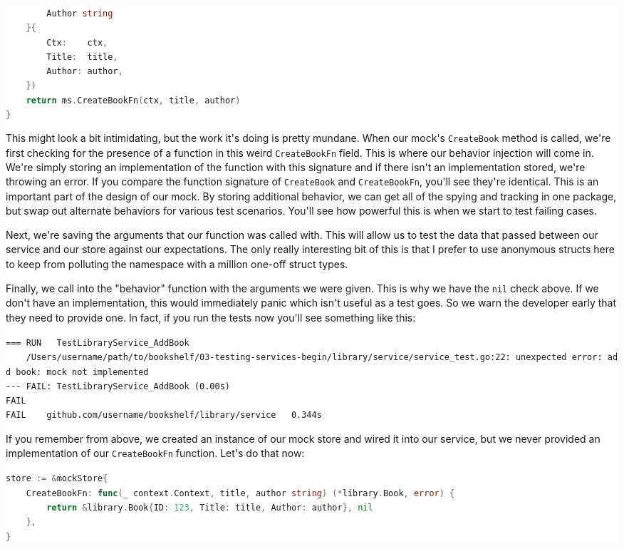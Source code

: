 ```go
		Author string
	}{
		Ctx:    ctx,
		Title:  title,
		Author: author,
	})
	return ms.CreateBookFn(ctx, title, author)
}
```

This might look a bit intimidating, but the work it's doing is pretty mundane.
When our mock's `CreateBook` method is called, we're first checking for the
presence of a function in this weird `CreateBookFn` field. This is where our
behavior injection will come in. We're simply storing an implementation of the
function with this signature and if there isn't an implementation stored, we're
throwing an error. If you compare the function signature of `CreateBook` and
`CreateBookFn`, you'll see they're identical. This is an important part of the
design of our mock. By storing additional behavior, we can get all of the spying
and tracking in one package, but swap out alternate behaviors for various test
scenarios. You'll see how powerful this is when we start to test failing cases.

Next, we're saving the arguments that our function was called with. This will
allow us to test the data that passed between our service and our store against
our expectations. The only really interesting bit of this is that I prefer to
use anonymous structs here to keep from polluting the namespace with a million
one-off struct types.

Finally, we call into the "behavior" function with the arguments we were given.
This is why we have the `nil` check above. If we don't have an implementation,
this would immediately panic which isn't useful as a test goes. So we warn the
developer early that they need to provide one. In fact, if you run the tests now
you'll see something like this:

```
=== RUN   TestLibraryService_AddBook
    /Users/username/path/to/bookshelf/03-testing-services-begin/library/service/service_test.go:22: unexpected error: add book: mock not implemented
--- FAIL: TestLibraryService_AddBook (0.00s)
FAIL
FAIL	github.com/username/bookshelf/library/service	0.344s
```

If you remember from above, we created an instance of our mock store and wired
it into our service, but we never provided an implementation of our
`CreateBookFn` function. Let's do that now:

```go
store := &mockStore{
	CreateBookFn: func(_ context.Context, title, author string) (*library.Book, error) {
		return &library.Book{ID: 123, Title: title, Author: author}, nil
	},
}
```
